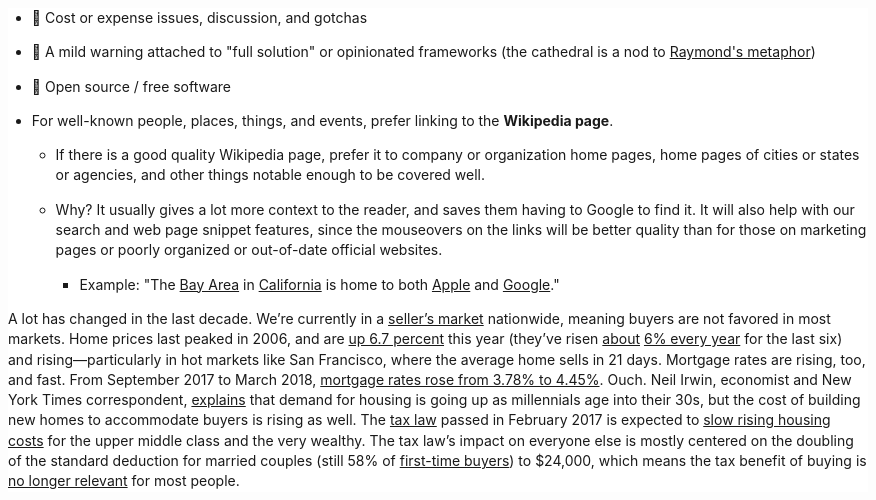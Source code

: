 * 💸 Cost or expense issues, discussion, and gotchas

* 🕍 A mild warning attached to "full solution" or opinionated frameworks (the cathedral
  is a nod to
  [Raymond's metaphor](https://en.wikipedia.org/wiki/The_Cathedral_and_the_Bazaar))

* 🍺 Open source / free software

- For well-known people, places, things, and events, prefer linking to the **Wikipedia
  page**.

  - If there is a good quality Wikipedia page, prefer it to company or organization home
    pages, home pages of cities or states or agencies, and other things notable enough
    to be covered well.

  - Why? It usually gives a lot more context to the reader, and saves them having to
    Google to find it. It will also help with our search and web page snippet features,
    since the mouseovers on the links will be better quality than for those on marketing
    pages or poorly organized or out-of-date official websites.

    - Example: "The [Bay Area](https://en.wikipedia.org/wiki/San_Francisco_Bay_Area) in
      [California](https://en.wikipedia.org/wiki/California) is home to both
      [Apple](https://en.wikipedia.org/wiki/Apple_Inc.) and
      [Google](https://en.wikipedia.org/wiki/Google)."

A lot has changed in the last decade. We’re currently in a
[seller’s market](https://www.washingtonpost.com/news/where-we-live/wp/2018/01/10/what-home-sellers-can-expect-in-2018-the-market-is-still-in-your-favor-if-the-price-is-right/)
nationwide, meaning buyers are not favored in most markets. Home prices last peaked in
2006, and are
[up 6.7 percent](http://money.cnn.com/2018/04/24/real_estate/home-prices-rise-case-shiller/index.html)
this year (they’ve risen [about](https://fred.stlouisfed.org/series/CSUSHPISA)
[6% every year](http://www.chicagotribune.com/business/ct-biz-tax-law-home-values-20180102-story.html)
for the last six) and rising—particularly in hot markets like San Francisco, where the
average home sells in 21 days. Mortgage rates are rising, too, and fast. From September
2017 to March 2018, [mortgage rates rose from 3.78% to
4.45%](https://www.nytimes.com/2018/03/28/upshot/housing-sales-mortgage-rates-tax-law.html).
Ouch. Neil Irwin, economist and New York Times correspondent,
[explains](https://www.nytimes.com/2018/03/28/upshot/housing-sales-mortgage-rates-tax-law.html)
that demand for housing is going up as millennials age into their 30s, but the cost of
building new homes to accommodate buyers is rising as well. The
[tax law](https://turbotax.intuit.com/tax-tips/irs-tax-return/2017-tax-reform-legislation-what-you-should-know/L96aFuPhc)
passed in February 2017 is expected to [slow rising housing
costs](http://www.chicagotribune.com/business/ct-biz-tax-law-home-values-20180102-story.html)
for the upper middle class and the very wealthy. The tax law’s impact on everyone else
is mostly centered on the doubling of the standard deduction for married couples (still
58% of
[first-time buyers](https://www.nytimes.com/2017/04/21/realestate/first-time-home-buyers-statistics.html))
to $24,000, which means the tax benefit of buying is
[no longer relevant](https://fred.stlouisfed.org/series/CSUSHPISA) for most people.
